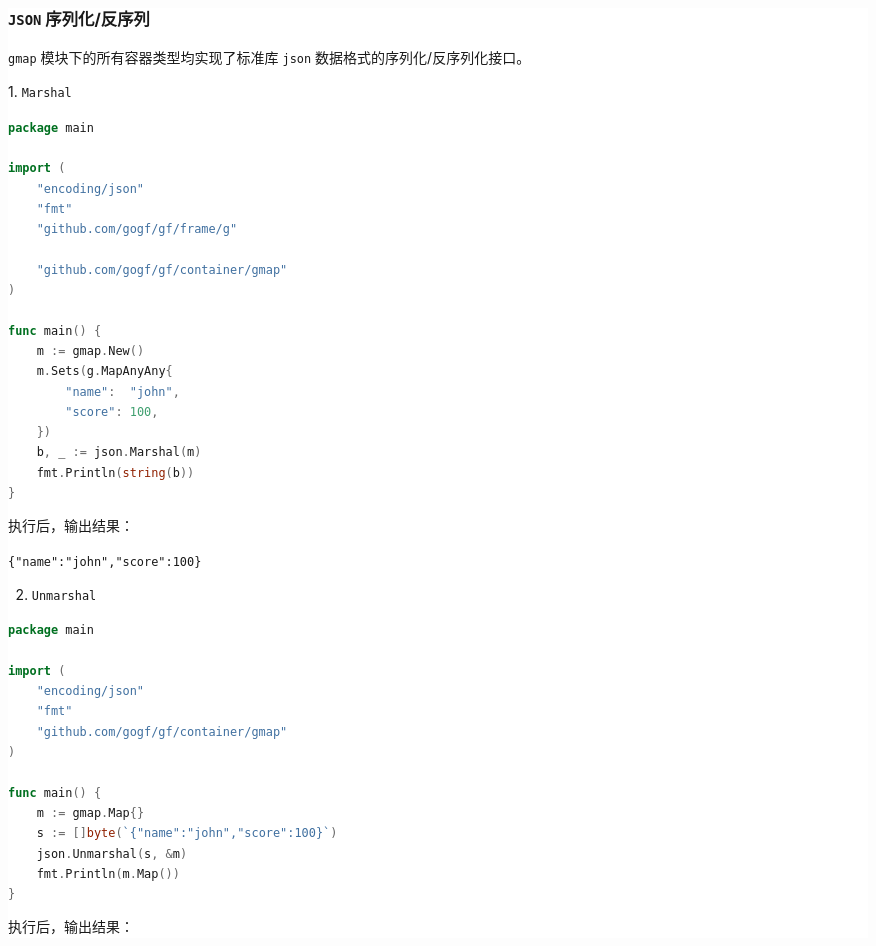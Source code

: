 ### `JSON` 序列化/反序列

`gmap` 模块下的所有容器类型均实现了标准库 `json` 数据格式的序列化/反序列化接口。

1\. `Marshal`

```go
package main

import (
    "encoding/json"
    "fmt"
    "github.com/gogf/gf/frame/g"

    "github.com/gogf/gf/container/gmap"
)

func main() {
    m := gmap.New()
    m.Sets(g.MapAnyAny{
        "name":  "john",
        "score": 100,
    })
    b, _ := json.Marshal(m)
    fmt.Println(string(b))
}
```

执行后，输出结果：

```
{"name":"john","score":100}
```

2. `Unmarshal`

```go
package main

import (
    "encoding/json"
    "fmt"
    "github.com/gogf/gf/container/gmap"
)

func main() {
    m := gmap.Map{}
    s := []byte(`{"name":"john","score":100}`)
    json.Unmarshal(s, &m)
    fmt.Println(m.Map())
}

```

执行后，输出结果：
